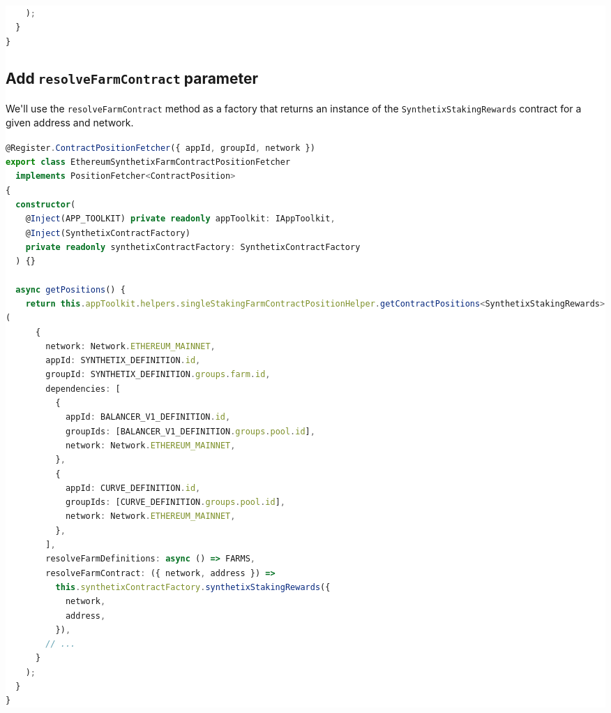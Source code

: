 ```ts
    );
  }
}
```

## Add `resolveFarmContract` parameter

We'll use the `resolveFarmContract` method as a factory that returns an instance
of the `SynthetixStakingRewards` contract for a given address and network.

```ts
@Register.ContractPositionFetcher({ appId, groupId, network })
export class EthereumSynthetixFarmContractPositionFetcher
  implements PositionFetcher<ContractPosition>
{
  constructor(
    @Inject(APP_TOOLKIT) private readonly appToolkit: IAppToolkit,
    @Inject(SynthetixContractFactory)
    private readonly synthetixContractFactory: SynthetixContractFactory
  ) {}

  async getPositions() {
    return this.appToolkit.helpers.singleStakingFarmContractPositionHelper.getContractPositions<SynthetixStakingRewards>(
      {
        network: Network.ETHEREUM_MAINNET,
        appId: SYNTHETIX_DEFINITION.id,
        groupId: SYNTHETIX_DEFINITION.groups.farm.id,
        dependencies: [
          {
            appId: BALANCER_V1_DEFINITION.id,
            groupIds: [BALANCER_V1_DEFINITION.groups.pool.id],
            network: Network.ETHEREUM_MAINNET,
          },
          {
            appId: CURVE_DEFINITION.id,
            groupIds: [CURVE_DEFINITION.groups.pool.id],
            network: Network.ETHEREUM_MAINNET,
          },
        ],
        resolveFarmDefinitions: async () => FARMS,
        resolveFarmContract: ({ network, address }) =>
          this.synthetixContractFactory.synthetixStakingRewards({
            network,
            address,
          }),
        // ...
      }
    );
  }
}
```
